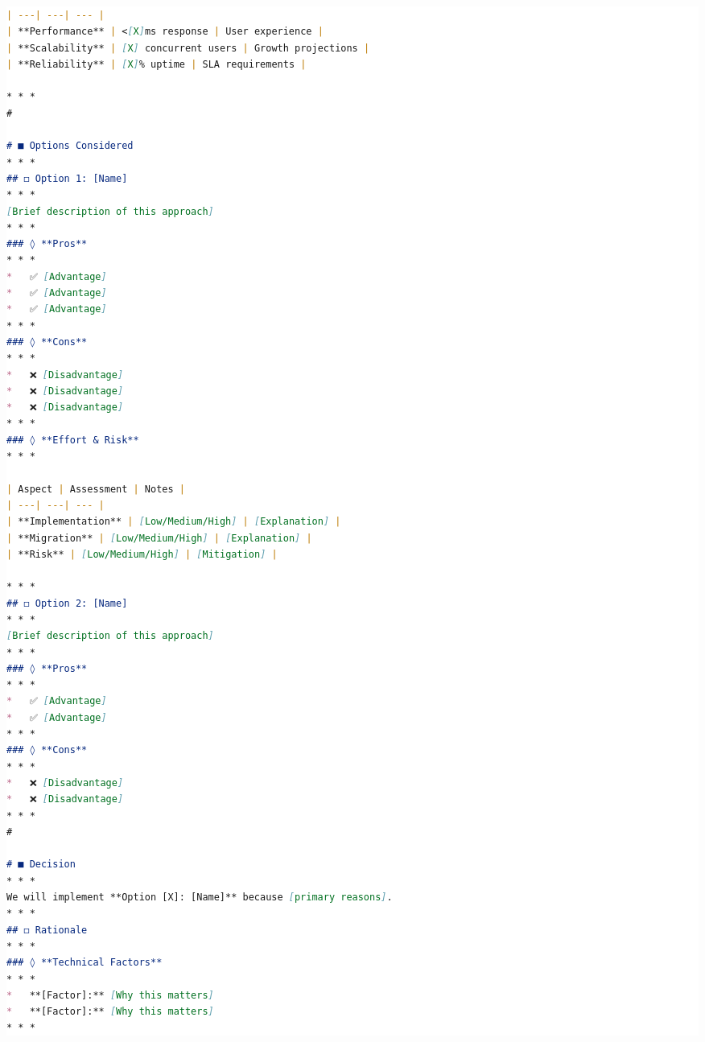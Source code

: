 ```markdown
| ---| ---| --- |
| **Performance** | <[X]ms response | User experience |
| **Scalability** | [X] concurrent users | Growth projections |
| **Reliability** | [X]% uptime | SLA requirements |

* * *
#

# ■ Options Considered
* * *
## ◻️ Option 1: [Name]
* * *
[Brief description of this approach]
* * *
### ◊ **Pros**
* * *
*   ✅ [Advantage]
*   ✅ [Advantage]
*   ✅ [Advantage]
* * *
### ◊ **Cons**
* * *
*   ❌ [Disadvantage]
*   ❌ [Disadvantage]
*   ❌ [Disadvantage]
* * *
### ◊ **Effort & Risk**
* * *

| Aspect | Assessment | Notes |
| ---| ---| --- |
| **Implementation** | [Low/Medium/High] | [Explanation] |
| **Migration** | [Low/Medium/High] | [Explanation] |
| **Risk** | [Low/Medium/High] | [Mitigation] |

* * *
## ◻️ Option 2: [Name]
* * *
[Brief description of this approach]
* * *
### ◊ **Pros**
* * *
*   ✅ [Advantage]
*   ✅ [Advantage]
* * *
### ◊ **Cons**
* * *
*   ❌ [Disadvantage]
*   ❌ [Disadvantage]
* * *
#

# ■ Decision
* * *
We will implement **Option [X]: [Name]** because [primary reasons].
* * *
## ◻️ Rationale
* * *
### ◊ **Technical Factors**
* * *
*   **[Factor]:** [Why this matters]
*   **[Factor]:** [Why this matters]
* * *
```